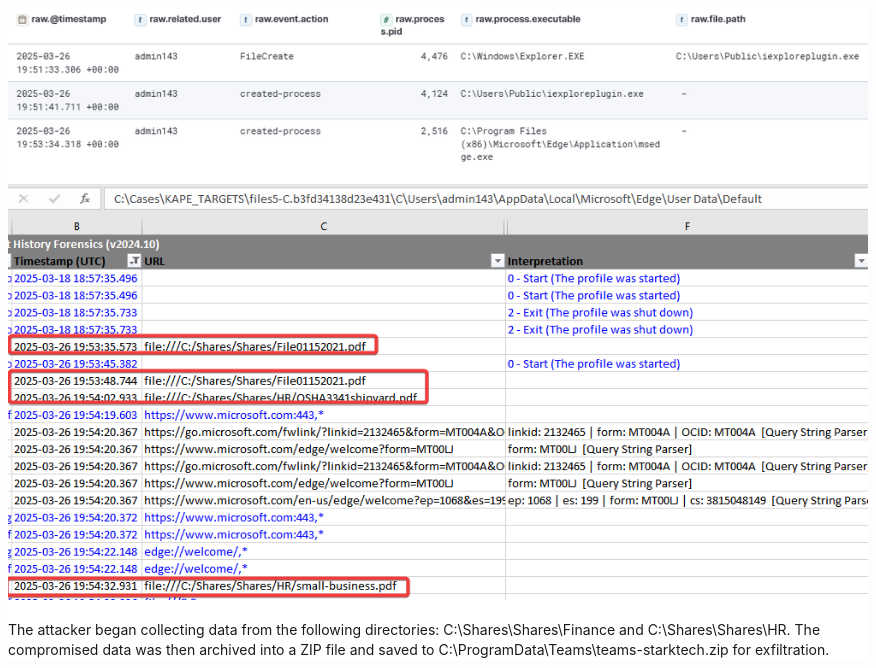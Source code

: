 ![alt text](..\assets\2025-07-29-the_dfir_report_202504\drop_and_execute.png)

![alt text](..\assets\2025-07-29-the_dfir_report_202504\view_fle.png)

The attacker began collecting data from the following directories: C:\Shares\Shares\Finance and C:\Shares\Shares\HR. The compromised data was then archived into a ZIP file and saved to C:\ProgramData\Teams\teams-starktech.zip for exfiltration.
